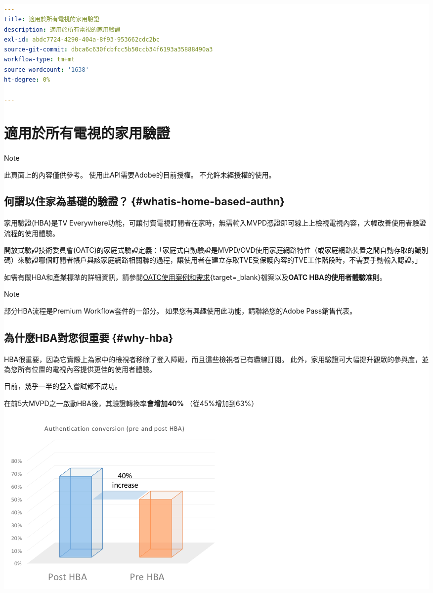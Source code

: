 ```yaml
---
title: 適用於所有電視的家用驗證
description: 適用於所有電視的家用驗證
exl-id: abdc7724-4290-404a-8f93-953662cdc2bc
source-git-commit: dbca6c630fcbfcc5b50ccb34f6193a35888490a3
workflow-type: tm+mt
source-wordcount: '1638'
ht-degree: 0%

---
```


# 適用於所有電視的家用驗證

>[!NOTE]
>
>此頁面上的內容僅供參考。 使用此API需要Adobe的目前授權。 不允許未經授權的使用。

## 何謂以住家為基礎的驗證？ {#whatis-home-based-authn}

家用驗證(HBA)是TV Everywhere功能，可讓付費電視訂閱者在家時，無需輸入MVPD憑證即可線上上檢視電視內容，大幅改善使用者驗證流程的使用體驗。

開放式驗證技術委員會(OATC)的家庭式驗證定義：「家庭式自動驗證是MVPD/OVD使用家庭網路特性（或家庭網路裝置之間自動存取的識別碼）來驗證哪個訂閱者帳戶與該家庭網路相關聯的過程，讓使用者在建立存取TVE受保護內容的TVE工作階段時，不需要手動輸入認證。」



如需有關HBA和產業標準的詳細資訊，請參閱[OATC使用案例和需求](https://dzf8vqv24eqhg.cloudfront.net/userfiles/258/326/ckfinder/files/Defining%20TVE%20Home-Based%20Authentication%20(HBA)%20%20Use%20Cases%20and%20Requirements%20Recommended%20Practice%20Version%201_0%20FINAL%20DRAFT%20FOR%20BOARD%20APPROVAL.pdf){target=_blank}檔案以及&#x200B;**OATC HBA的使用者體驗准則**。

>[!NOTE]
>
>部分HBA流程是Premium Workflow套件的一部分。 如果您有興趣使用此功能，請聯絡您的Adobe Pass銷售代表。

## 為什麼HBA對您很重要 {#why-hba}

HBA很重要，因為它實際上為家中的檢視者移除了登入障礙，而且這些檢視者已有纜線訂閱。 此外，家用驗證可大幅提升觀眾的參與度，並為您所有位置的電視內容提供更佳的使用者體驗。

目前，幾乎一半的登入嘗試都不成功。

在前5大MVPD之一啟動HBA後，其驗證轉換率&#x200B;**會增加40%** （從45%增加到63%）

![](../../../assets/authn-conv-pre-post.png)
